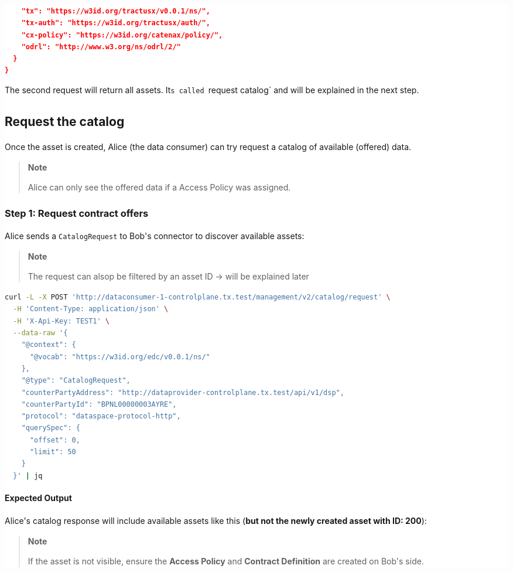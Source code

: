 ```json
    "tx": "https://w3id.org/tractusx/v0.0.1/ns/",
    "tx-auth": "https://w3id.org/tractusx/auth/",
    "cx-policy": "https://w3id.org/catenax/policy/",
    "odrl": "http://www.w3.org/ns/odrl/2/"
  }
}
```

The second request will return all assets. It`s called `request catalog` and will be explained in the next step.

## Request the catalog

Once the asset is created, Alice (the data consumer) can try request a catalog of available (offered) data.

> **Note**
> 
> Alice can only see the offered data if a Access Policy was assigned.

### Step 1: Request contract offers

Alice sends a `CatalogRequest` to Bob's connector to discover available assets:

> **Note**
> 
> The request can alsop be filtered by an asset ID -> will be explained later

```bash
curl -L -X POST 'http://dataconsumer-1-controlplane.tx.test/management/v2/catalog/request' \
  -H 'Content-Type: application/json' \
  -H 'X-Api-Key: TEST1' \
  --data-raw '{
    "@context": {
      "@vocab": "https://w3id.org/edc/v0.0.1/ns/"
    },
    "@type": "CatalogRequest",
    "counterPartyAddress": "http://dataprovider-controlplane.tx.test/api/v1/dsp",
    "counterPartyId": "BPNL00000003AYRE",
    "protocol": "dataspace-protocol-http",
    "querySpec": {
      "offset": 0,
      "limit": 50
    }
  }' | jq
```

#### Expected Output

Alice's catalog response will include available assets like this (**but not the newly created asset with ID: 200**):

> **Note**
> 
> If the asset is not visible, ensure the **Access Policy** and **Contract Definition** are created on Bob's side.
